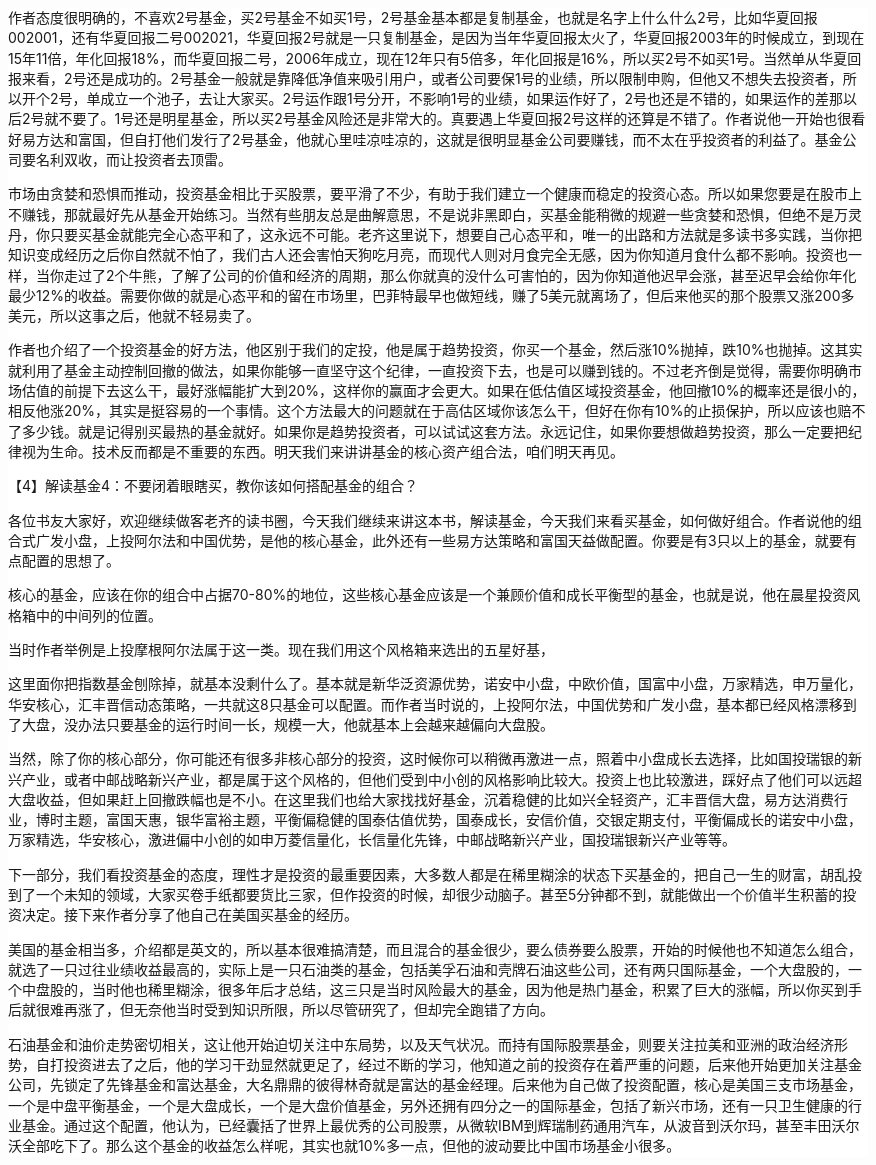  

作者态度很明确的，不喜欢2号基金，买2号基金不如买1号，2号基金基本都是复制基金，也就是名字上什么什么2号，比如华夏回报002001，还有华夏回报二号002021，华夏回报2号就是一只复制基金，是因为当年华夏回报太火了，华夏回报2003年的时候成立，到现在15年11倍，年化回报18%，而华夏回报二号，2006年成立，现在12年只有5倍多，年化回报是16%，所以买2号不如买1号。当然单从华夏回报来看，2号还是成功的。2号基金一般就是靠降低净值来吸引用户，或者公司要保1号的业绩，所以限制申购，但他又不想失去投资者，所以开个2号，单成立一个池子，去让大家买。2号运作跟1号分开，不影响1号的业绩，如果运作好了，2号也还是不错的，如果运作的差那以后2号就不要了。1号还是明星基金，所以买2号基金风险还是非常大的。真要遇上华夏回报2号这样的还算是不错了。作者说他一开始也很看好易方达和富国，但自打他们发行了2号基金，他就心里哇凉哇凉的，这就是很明显基金公司要赚钱，而不太在乎投资者的利益了。基金公司要名利双收，而让投资者去顶雷。

 

市场由贪婪和恐惧而推动，投资基金相比于买股票，要平滑了不少，有助于我们建立一个健康而稳定的投资心态。所以如果您要是在股市上不赚钱，那就最好先从基金开始练习。当然有些朋友总是曲解意思，不是说非黑即白，买基金能稍微的规避一些贪婪和恐惧，但绝不是万灵丹，你只要买基金就能完全心态平和了，这永远不可能。老齐这里说下，想要自己心态平和，唯一的出路和方法就是多读书多实践，当你把知识变成经历之后你自然就不怕了，我们古人还会害怕天狗吃月亮，而现代人则对月食完全无感，因为你知道月食什么都不影响。投资也一样，当你走过了2个牛熊，了解了公司的价值和经济的周期，那么你就真的没什么可害怕的，因为你知道他迟早会涨，甚至迟早会给你年化最少12%的收益。需要你做的就是心态平和的留在市场里，巴菲特最早也做短线，赚了5美元就离场了，但后来他买的那个股票又涨200多美元，所以这事之后，他就不轻易卖了。

 

作者也介绍了一个投资基金的好方法，他区别于我们的定投，他是属于趋势投资，你买一个基金，然后涨10%抛掉，跌10%也抛掉。这其实就利用了基金主动控制回撤的做法，如果你能够一直坚守这个纪律，一直投资下去，也是可以赚到钱的。不过老齐倒是觉得，需要你明确市场估值的前提下去这么干，最好涨幅能扩大到20%，这样你的赢面才会更大。如果在低估值区域投资基金，他回撤10%的概率还是很小的，相反他涨20%，其实是挺容易的一个事情。这个方法最大的问题就在于高估区域你该怎么干，但好在你有10%的止损保护，所以应该也赔不了多少钱。就是记得别买最热的基金就好。如果你是趋势投资者，可以试试这套方法。永远记住，如果你要想做趋势投资，那么一定要把纪律视为生命。技术反而都是不重要的东西。明天我们来讲讲基金的核心资产组合法，咱们明天再见。

 

【4】解读基金4：不要闭着眼瞎买，教你该如何搭配基金的组合？

 

各位书友大家好，欢迎继续做客老齐的读书圈，今天我们继续来讲这本书，解读基金，今天我们来看买基金，如何做好组合。作者说他的组合式广发小盘，上投阿尔法和中国优势，是他的核心基金，此外还有一些易方达策略和富国天益做配置。你要是有3只以上的基金，就要有点配置的思想了。

 

核心的基金，应该在你的组合中占据70-80%的地位，这些核心基金应该是一个兼顾价值和成长平衡型的基金，也就是说，他在晨星投资风格箱中的中间列的位置。



 

当时作者举例是上投摩根阿尔法属于这一类。现在我们用这个风格箱来选出的五星好基，



 

这里面你把指数基金刨除掉，就基本没剩什么了。基本就是新华泛资源优势，诺安中小盘，中欧价值，国富中小盘，万家精选，申万量化，华安核心，汇丰晋信动态策略，一共就这8只基金可以配置。而作者当时说的，上投阿尔法，中国优势和广发小盘，基本都已经风格漂移到了大盘，没办法只要基金的运行时间一长，规模一大，他就基本上会越来越偏向大盘股。



 

当然，除了你的核心部分，你可能还有很多非核心部分的投资，这时候你可以稍微再激进一点，照着中小盘成长去选择，比如国投瑞银的新兴产业，或者中邮战略新兴产业，都是属于这个风格的，但他们受到中小创的风格影响比较大。投资上也比较激进，踩好点了他们可以远超大盘收益，但如果赶上回撤跌幅也是不小。在这里我们也给大家找找好基金，沉着稳健的比如兴全轻资产，汇丰晋信大盘，易方达消费行业，博时主题，富国天惠，银华富裕主题，平衡偏稳健的国泰估值优势，国泰成长，安信价值，交银定期支付，平衡偏成长的诺安中小盘，万家精选，华安核心，激进偏中小创的如申万菱信量化，长信量化先锋，中邮战略新兴产业，国投瑞银新兴产业等等。

 

下一部分，我们看投资基金的态度，理性才是投资的最重要因素，大多数人都是在稀里糊涂的状态下买基金的，把自己一生的财富，胡乱投到了一个未知的领域，大家买卷手纸都要货比三家，但作投资的时候，却很少动脑子。甚至5分钟都不到，就能做出一个价值半生积蓄的投资决定。接下来作者分享了他自己在美国买基金的经历。

 

美国的基金相当多，介绍都是英文的，所以基本很难搞清楚，而且混合的基金很少，要么债券要么股票，开始的时候他也不知道怎么组合，就选了一只过往业绩收益最高的，实际上是一只石油类的基金，包括美孚石油和壳牌石油这些公司，还有两只国际基金，一个大盘股的，一个中盘股的，当时他也稀里糊涂，很多年后才总结，这三只是当时风险最大的基金，因为他是热门基金，积累了巨大的涨幅，所以你买到手后就很难再涨了，但无奈他当时受到知识所限，所以尽管研究了，但却完全跑错了方向。

 

石油基金和油价走势密切相关，这让他开始迫切关注中东局势，以及天气状况。而持有国际股票基金，则要关注拉美和亚洲的政治经济形势，自打投资进去了之后，他的学习干劲显然就更足了，经过不断的学习，他知道之前的投资存在着严重的问题，后来他开始更加关注基金公司，先锁定了先锋基金和富达基金，大名鼎鼎的彼得林奇就是富达的基金经理。后来他为自己做了投资配置，核心是美国三支市场基金，一个是中盘平衡基金，一个是大盘成长，一个是大盘价值基金，另外还拥有四分之一的国际基金，包括了新兴市场，还有一只卫生健康的行业基金。通过这个配置，他认为，已经囊括了世界上最优秀的公司股票，从微软IBM到辉瑞制药通用汽车，从波音到沃尔玛，甚至丰田沃尔沃全部吃下了。那么这个基金的收益怎么样呢，其实也就10%多一点，但他的波动要比中国市场基金小很多。

